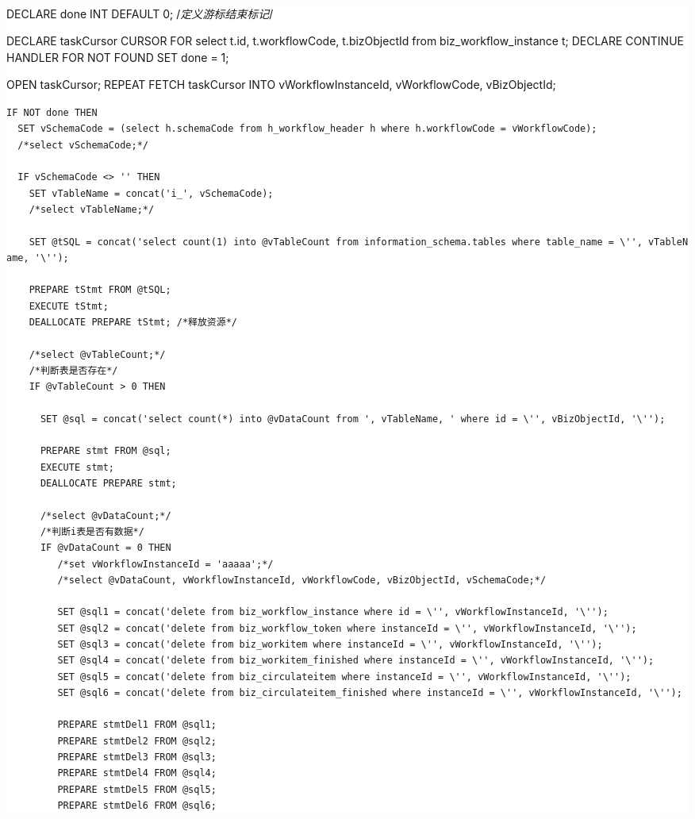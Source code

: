  DECLARE done INT DEFAULT 0; /*定义游标结束标记*/

  DECLARE taskCursor CURSOR FOR select t.id, t.workflowCode, t.bizObjectId from biz_workflow_instance t;
  DECLARE CONTINUE HANDLER FOR NOT FOUND SET done = 1;

  OPEN taskCursor;
  REPEAT
    FETCH taskCursor INTO vWorkflowInstanceId, vWorkflowCode, vBizObjectId;

    IF NOT done THEN
      SET vSchemaCode = (select h.schemaCode from h_workflow_header h where h.workflowCode = vWorkflowCode);
      /*select vSchemaCode;*/

      IF vSchemaCode <> '' THEN
        SET vTableName = concat('i_', vSchemaCode);
        /*select vTableName;*/

        SET @tSQL = concat('select count(1) into @vTableCount from information_schema.tables where table_name = \'', vTableName, '\'');

        PREPARE tStmt FROM @tSQL;
        EXECUTE tStmt;
        DEALLOCATE PREPARE tStmt; /*释放资源*/

        /*select @vTableCount;*/
        /*判断表是否存在*/
        IF @vTableCount > 0 THEN

          SET @sql = concat('select count(*) into @vDataCount from ', vTableName, ' where id = \'', vBizObjectId, '\'');

          PREPARE stmt FROM @sql;
          EXECUTE stmt;
          DEALLOCATE PREPARE stmt;

          /*select @vDataCount;*/
          /*判断i表是否有数据*/
          IF @vDataCount = 0 THEN
             /*set vWorkflowInstanceId = 'aaaaa';*/
             /*select @vDataCount, vWorkflowInstanceId, vWorkflowCode, vBizObjectId, vSchemaCode;*/

             SET @sql1 = concat('delete from biz_workflow_instance where id = \'', vWorkflowInstanceId, '\'');
             SET @sql2 = concat('delete from biz_workflow_token where instanceId = \'', vWorkflowInstanceId, '\'');
             SET @sql3 = concat('delete from biz_workitem where instanceId = \'', vWorkflowInstanceId, '\'');
             SET @sql4 = concat('delete from biz_workitem_finished where instanceId = \'', vWorkflowInstanceId, '\'');
             SET @sql5 = concat('delete from biz_circulateitem where instanceId = \'', vWorkflowInstanceId, '\'');
             SET @sql6 = concat('delete from biz_circulateitem_finished where instanceId = \'', vWorkflowInstanceId, '\'');

             PREPARE stmtDel1 FROM @sql1;
             PREPARE stmtDel2 FROM @sql2;
             PREPARE stmtDel3 FROM @sql3;
             PREPARE stmtDel4 FROM @sql4;
             PREPARE stmtDel5 FROM @sql5;
             PREPARE stmtDel6 FROM @sql6;
